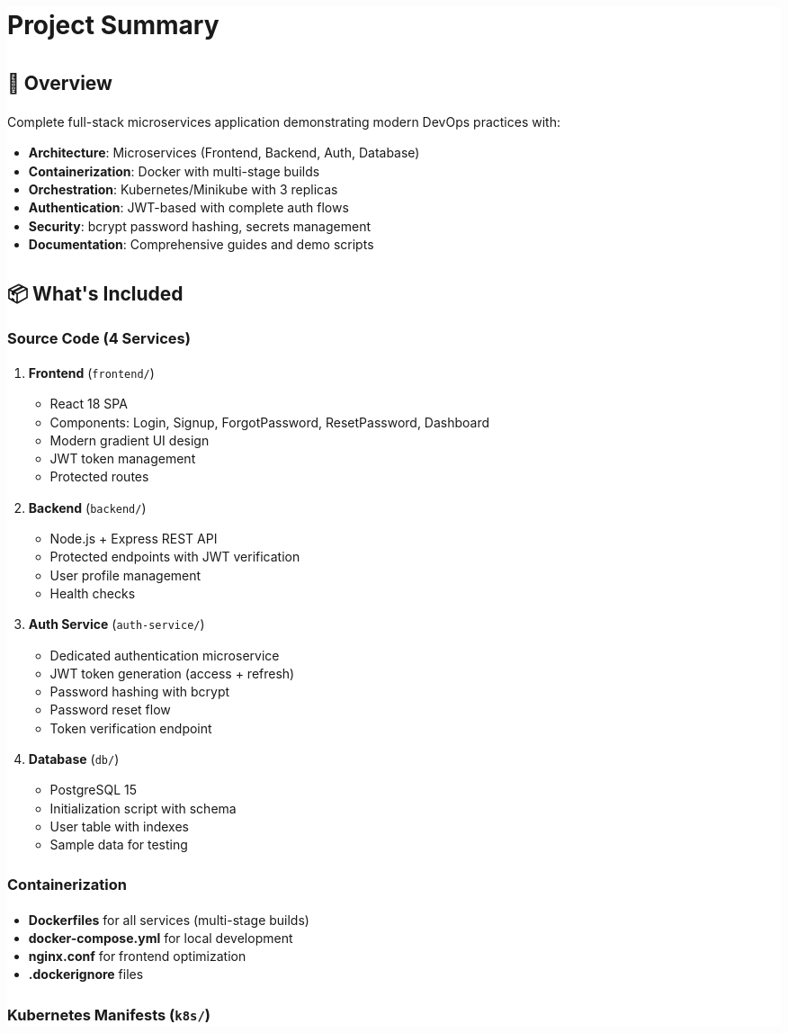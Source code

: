 # Project Summary

## 🎯 Overview

Complete full-stack microservices application demonstrating modern DevOps practices with:
- **Architecture**: Microservices (Frontend, Backend, Auth, Database)
- **Containerization**: Docker with multi-stage builds
- **Orchestration**: Kubernetes/Minikube with 3 replicas
- **Authentication**: JWT-based with complete auth flows
- **Security**: bcrypt password hashing, secrets management
- **Documentation**: Comprehensive guides and demo scripts

## 📦 What's Included

### Source Code (4 Services)

1. **Frontend** (`frontend/`)
   - React 18 SPA
   - Components: Login, Signup, ForgotPassword, ResetPassword, Dashboard
   - Modern gradient UI design
   - JWT token management
   - Protected routes

2. **Backend** (`backend/`)
   - Node.js + Express REST API
   - Protected endpoints with JWT verification
   - User profile management
   - Health checks

3. **Auth Service** (`auth-service/`)
   - Dedicated authentication microservice
   - JWT token generation (access + refresh)
   - Password hashing with bcrypt
   - Password reset flow
   - Token verification endpoint

4. **Database** (`db/`)
   - PostgreSQL 15
   - Initialization script with schema
   - User table with indexes
   - Sample data for testing

### Containerization

- **Dockerfiles** for all services (multi-stage builds)
- **docker-compose.yml** for local development
- **nginx.conf** for frontend optimization
- **.dockerignore** files

### Kubernetes Manifests (`k8s/`)
